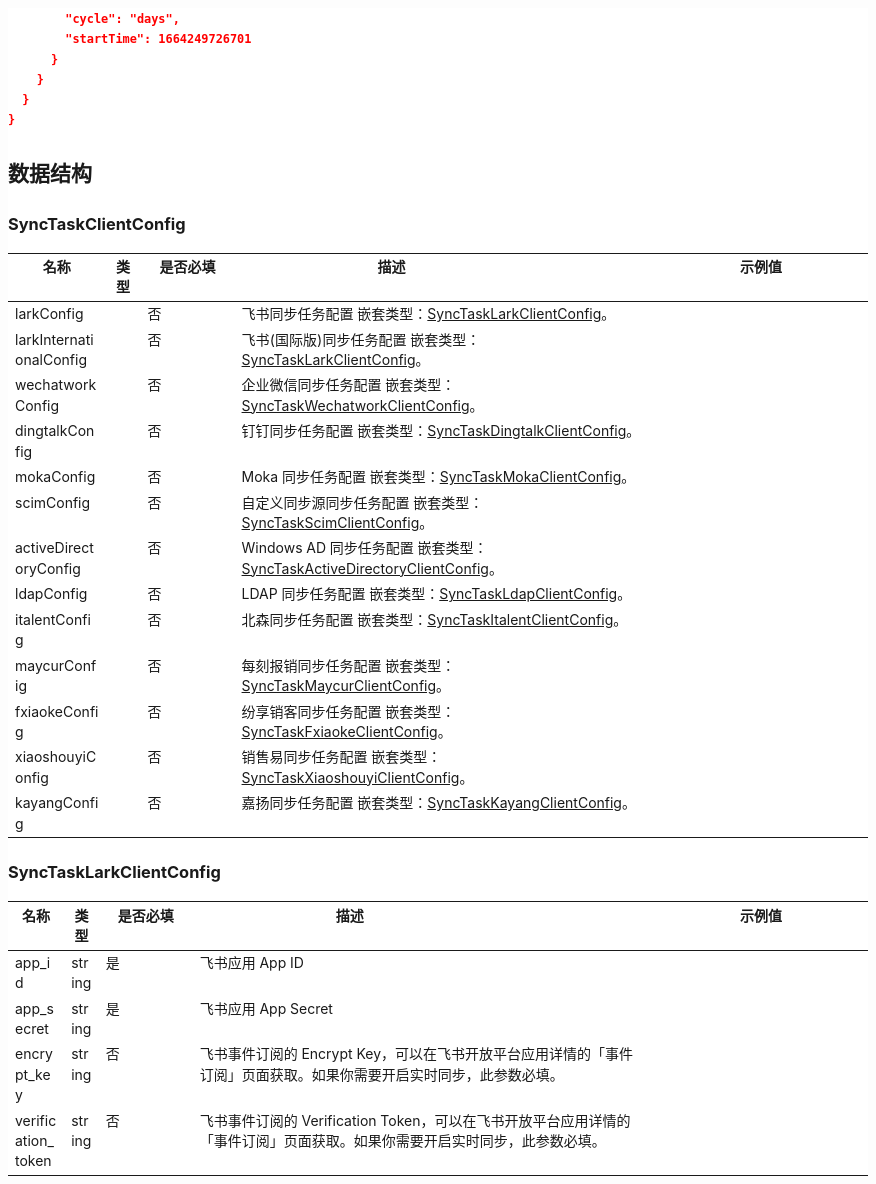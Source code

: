 ```json
        "cycle": "days",
        "startTime": 1664249726701
      }
    }
  }
}
```

## 数据结构


### <a id="SyncTaskClientConfig"></a> SyncTaskClientConfig

| 名称 | 类型 | <div style="width:80px">是否必填</div> | <div style="width:300px">描述</div> | <div style="width:200px">示例值</div> |
| ---- |  ---- | ---- | ---- | ---- |
| larkConfig |  | 否 | 飞书同步任务配置 嵌套类型：<a href="#SyncTaskLarkClientConfig">SyncTaskLarkClientConfig</a>。  |  |
| larkInternationalConfig |  | 否 | 飞书(国际版)同步任务配置 嵌套类型：<a href="#SyncTaskLarkClientConfig">SyncTaskLarkClientConfig</a>。  |  |
| wechatworkConfig |  | 否 | 企业微信同步任务配置 嵌套类型：<a href="#SyncTaskWechatworkClientConfig">SyncTaskWechatworkClientConfig</a>。  |  |
| dingtalkConfig |  | 否 | 钉钉同步任务配置 嵌套类型：<a href="#SyncTaskDingtalkClientConfig">SyncTaskDingtalkClientConfig</a>。  |  |
| mokaConfig |  | 否 | Moka 同步任务配置 嵌套类型：<a href="#SyncTaskMokaClientConfig">SyncTaskMokaClientConfig</a>。  |  |
| scimConfig |  | 否 | 自定义同步源同步任务配置 嵌套类型：<a href="#SyncTaskScimClientConfig">SyncTaskScimClientConfig</a>。  |  |
| activeDirectoryConfig |  | 否 | Windows AD 同步任务配置 嵌套类型：<a href="#SyncTaskActiveDirectoryClientConfig">SyncTaskActiveDirectoryClientConfig</a>。  |  |
| ldapConfig |  | 否 | LDAP 同步任务配置 嵌套类型：<a href="#SyncTaskLdapClientConfig">SyncTaskLdapClientConfig</a>。  |  |
| italentConfig |  | 否 | 北森同步任务配置 嵌套类型：<a href="#SyncTaskItalentClientConfig">SyncTaskItalentClientConfig</a>。  |  |
| maycurConfig |  | 否 | 每刻报销同步任务配置 嵌套类型：<a href="#SyncTaskMaycurClientConfig">SyncTaskMaycurClientConfig</a>。  |  |
| fxiaokeConfig |  | 否 | 纷享销客同步任务配置 嵌套类型：<a href="#SyncTaskFxiaokeClientConfig">SyncTaskFxiaokeClientConfig</a>。  |  |
| xiaoshouyiConfig |  | 否 | 销售易同步任务配置 嵌套类型：<a href="#SyncTaskXiaoshouyiClientConfig">SyncTaskXiaoshouyiClientConfig</a>。  |  |
| kayangConfig |  | 否 | 嘉扬同步任务配置 嵌套类型：<a href="#SyncTaskKayangClientConfig">SyncTaskKayangClientConfig</a>。  |  |


### <a id="SyncTaskLarkClientConfig"></a> SyncTaskLarkClientConfig

| 名称 | 类型 | <div style="width:80px">是否必填</div> | <div style="width:300px">描述</div> | <div style="width:200px">示例值</div> |
| ---- |  ---- | ---- | ---- | ---- |
| app_id | string | 是 | 飞书应用 App ID   |  |
| app_secret | string | 是 | 飞书应用 App Secret   |  |
| encrypt_key | string | 否 | 飞书事件订阅的 Encrypt Key，可以在飞书开放平台应用详情的「事件订阅」页面获取。如果你需要开启实时同步，此参数必填。   |  |
| verification_token | string | 否 | 飞书事件订阅的 Verification Token，可以在飞书开放平台应用详情的「事件订阅」页面获取。如果你需要开启实时同步，此参数必填。   |  |
